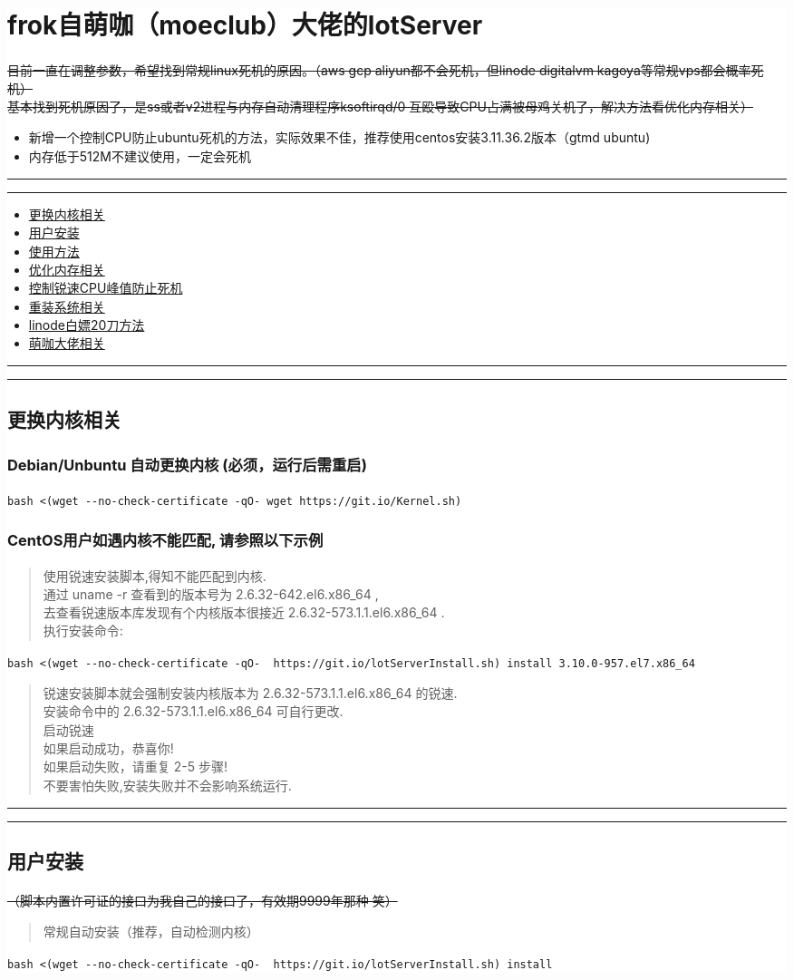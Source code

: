 # frok自萌咖（moeclub）大佬的lotServer
~~目前一直在调整参数，希望找到常规linux死机的原因。（aws gcp aliyun都不会死机，但linode digitalvm kagoya等常规vps都会概率死机）  
基本找到死机原因了，是ss或者v2进程与内存自动清理程序ksoftirqd/0 互殴导致CPU占满被母鸡关机了，解决方法看优化内存相关）~~  
 - 新增一个控制CPU防止ubuntu死机的方法，实际效果不佳，推荐使用centos安装3.11.36.2版本（gtmd ubuntu)  
 - 内存低于512M不建议使用，一定会死机  
***
***
  * [更换内核相关](#更换内核相关)
  * [用户安装](#用户安装)
  * [使用方法](#使用方法)
  * [优化内存相关](#优化内存相关)
  * [控制锐速CPU峰值防止死机](#控制锐速CPU峰值防止死机)
  * [重装系统相关](#重装系统相关)
  * [linode白嫖20刀方法](#linode白嫖20刀方法)
  * [萌咖大佬相关](#萌咖大佬相关)
***
***
## 更换内核相关
### Debian/Unbuntu 自动更换内核 (必须，运行后需重启)
```
bash <(wget --no-check-certificate -qO- wget https://git.io/Kernel.sh)
```
### CentOS用户如遇内核不能匹配, 请参照以下示例
 > 使用锐速安装脚本,得知不能匹配到内核.  
 通过 uname -r 查看到的版本号为 2.6.32-642.el6.x86_64 ,  
 去查看锐速版本库发现有个内核版本很接近 2.6.32-573.1.1.el6.x86_64 .  
 执行安装命令:  
```
bash <(wget --no-check-certificate -qO-  https://git.io/lotServerInstall.sh) install 3.10.0-957.el7.x86_64
```
 > 锐速安装脚本就会强制安装内核版本为 2.6.32-573.1.1.el6.x86_64 的锐速.  
 安装命令中的 2.6.32-573.1.1.el6.x86_64 可自行更改.  
 启动锐速  
 如果启动成功，恭喜你!  
 如果启动失败，请重复 2-5 步骤!  
 不要害怕失败,安装失败并不会影响系统运行.
***
***
## 用户安装  
 ~~（脚本内置许可证的接口为我自己的接口了，有效期9999年那种 笑）~~
 > 常规自动安装（推荐，自动检测内核）
```
bash <(wget --no-check-certificate -qO-  https://git.io/lotServerInstall.sh) install
```
